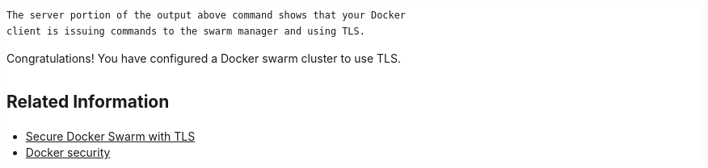     The server portion of the output above command shows that your Docker
    client is issuing commands to the swarm manager and using TLS.

Congratulations! You have configured a Docker swarm cluster to use TLS.

## Related Information

* [Secure Docker Swarm with TLS](secure-swarm-tls.md)
* [Docker security](/engine/security/security/)
